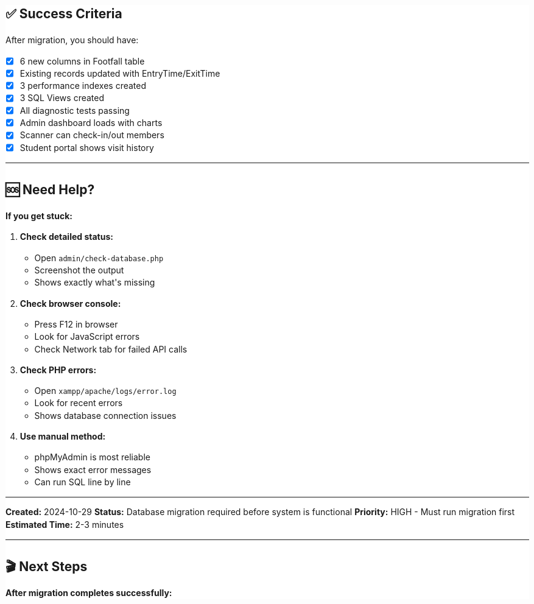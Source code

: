 ## ✅ Success Criteria

After migration, you should have:

- [x] 6 new columns in Footfall table
- [x] Existing records updated with EntryTime/ExitTime
- [x] 3 performance indexes created
- [x] 3 SQL Views created
- [x] All diagnostic tests passing
- [x] Admin dashboard loads with charts
- [x] Scanner can check-in/out members
- [x] Student portal shows visit history

---

## 🆘 Need Help?

**If you get stuck:**

1. **Check detailed status:**

   - Open `admin/check-database.php`
   - Screenshot the output
   - Shows exactly what's missing

2. **Check browser console:**

   - Press F12 in browser
   - Look for JavaScript errors
   - Check Network tab for failed API calls

3. **Check PHP errors:**

   - Open `xampp/apache/logs/error.log`
   - Look for recent errors
   - Shows database connection issues

4. **Use manual method:**
   - phpMyAdmin is most reliable
   - Shows exact error messages
   - Can run SQL line by line

---

**Created:** 2024-10-29
**Status:** Database migration required before system is functional
**Priority:** HIGH - Must run migration first
**Estimated Time:** 2-3 minutes

---

## 🎬 Next Steps

**After migration completes successfully:**
